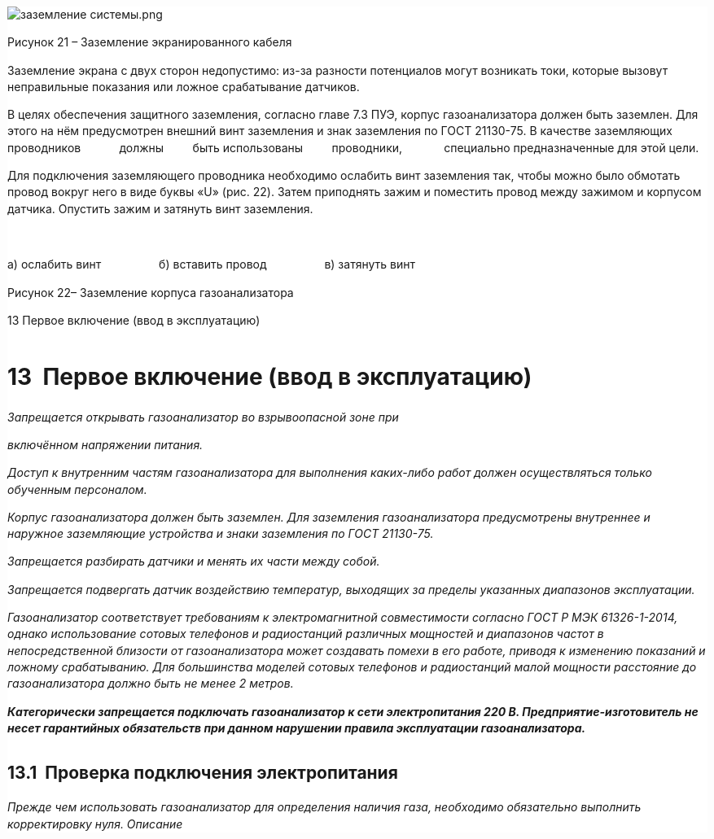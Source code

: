 ![заземление системы.png](rukovodstvo-po-ekspluatacii-dgs-eris-230-v-8-8.fld/image058.jpg)

Рисунок 21 – Заземление экранированного кабеля 

Заземление экрана с двух сторон недопустимо: из-за разности потенциалов могут возникать токи, которые вызовут неправильные показания или ложное срабатывание датчиков. 

В целях обеспечения защитного заземления, согласно главе 7.3 ПУЭ, корпус газоанализатора должен быть заземлен. Для этого на нём предусмотрен внешний винт заземления и знак заземления по ГОСТ 21130-75. В качестве заземляющих проводников            должны         быть использованы         проводники,             специально предназначенные для этой цели. 

Для подключения заземляющего проводника необходимо ослабить винт заземления так, чтобы можно было обмотать провод вокруг него в виде буквы «U» (рис. 22). Затем приподнять зажим и поместить провод между зажимом и корпусом датчика. Опустить зажим и затянуть винт заземления. 

 

а) ослабить винт                  б) вставить провод                  в) затянуть винт              

Рисунок 22– Заземление корпуса газоанализатора 

  

13 Первое включение (ввод в эксплуатацию)

# 13  Первое включение (ввод в эксплуатацию) 

_Запрещается открывать газоанализатор во взрывоопасной зоне при_ 

_включённом напряжении питания._ 

_Доступ к внутренним частям газоанализатора для выполнения каких-либо работ должен осуществляться только обученным персоналом._ 

_Корпус газоанализатора должен быть заземлен. Для заземления газоанализатора предусмотрены внутреннее и наружное заземляющие устройства и знаки заземления по ГОСТ 21130-75._ 

_Запрещается разбирать датчики и менять их части между собой._ 

_Запрещается подвергать датчик воздействию температур, выходящих за пределы указанных диапазонов эксплуатации._ 

_Газоанализатор соответствует требованиям к электромагнитной совместимости согласно ГОСТ Р МЭК 61326-1-2014, однако использование сотовых телефонов и радиостанций различных мощностей и диапазонов частот в непосредственной близости от газоанализатора может создавать помехи в его работе, приводя к изменению показаний и ложному срабатыванию. Для большинства моделей сотовых телефонов и радиостанций малой мощности расстояние до газоанализатора должно быть не менее 2 метров._ 

**_Категорически запрещается подключать газоанализатор к сети электропитания 220 В. Предприятие-изготовитель не несет гарантийных обязательств при данном нарушении правила эксплуатации газоанализатора._**

## 13.1  Проверка подключения электропитания 

_Прежде чем использовать газоанализатор для определения наличия газа, необходимо обязательно выполнить корректировку нуля. Описание_ 
